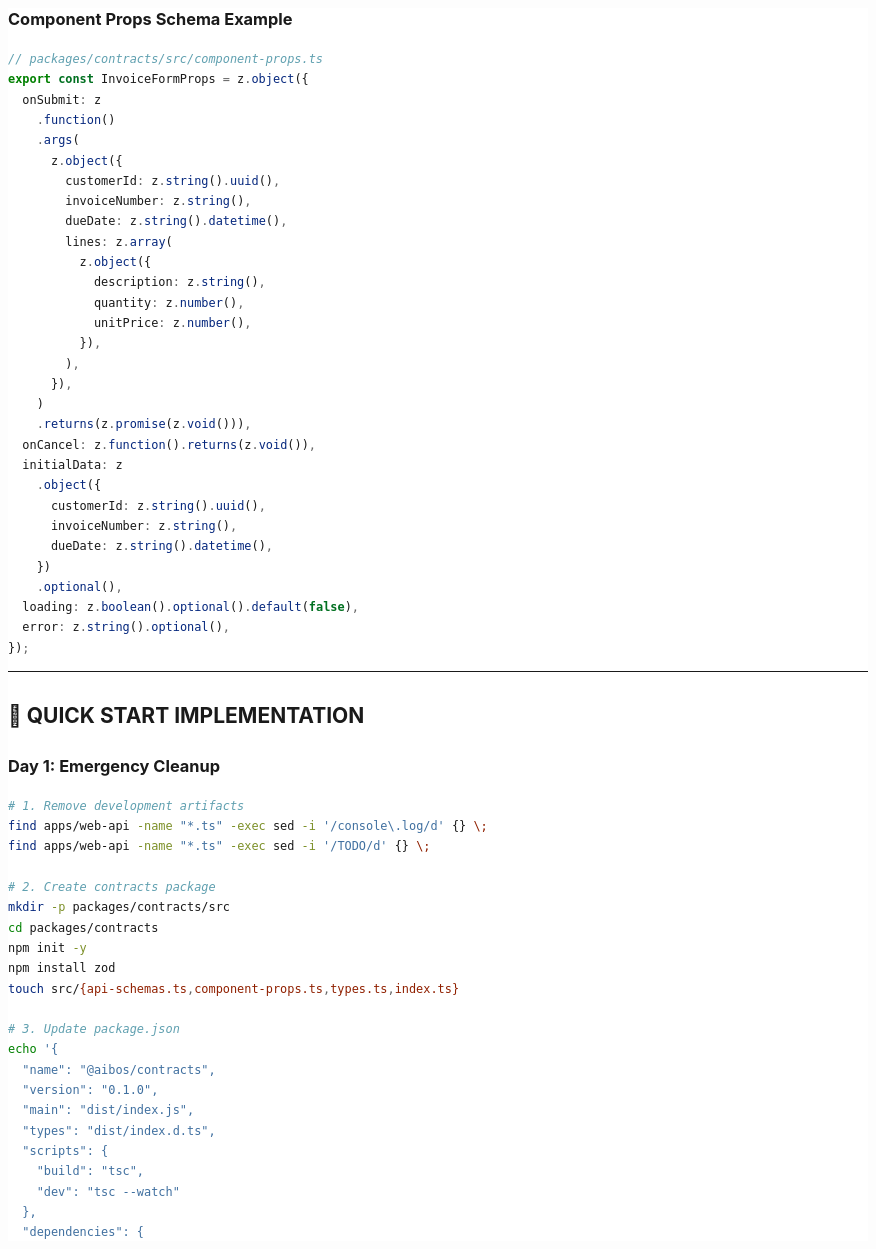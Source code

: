 ### **Component Props Schema Example**

```typescript
// packages/contracts/src/component-props.ts
export const InvoiceFormProps = z.object({
  onSubmit: z
    .function()
    .args(
      z.object({
        customerId: z.string().uuid(),
        invoiceNumber: z.string(),
        dueDate: z.string().datetime(),
        lines: z.array(
          z.object({
            description: z.string(),
            quantity: z.number(),
            unitPrice: z.number(),
          }),
        ),
      }),
    )
    .returns(z.promise(z.void())),
  onCancel: z.function().returns(z.void()),
  initialData: z
    .object({
      customerId: z.string().uuid(),
      invoiceNumber: z.string(),
      dueDate: z.string().datetime(),
    })
    .optional(),
  loading: z.boolean().optional().default(false),
  error: z.string().optional(),
});
```

---

## **🚀 QUICK START IMPLEMENTATION**

### **Day 1: Emergency Cleanup**

```bash
# 1. Remove development artifacts
find apps/web-api -name "*.ts" -exec sed -i '/console\.log/d' {} \;
find apps/web-api -name "*.ts" -exec sed -i '/TODO/d' {} \;

# 2. Create contracts package
mkdir -p packages/contracts/src
cd packages/contracts
npm init -y
npm install zod
touch src/{api-schemas.ts,component-props.ts,types.ts,index.ts}

# 3. Update package.json
echo '{
  "name": "@aibos/contracts",
  "version": "0.1.0",
  "main": "dist/index.js",
  "types": "dist/index.d.ts",
  "scripts": {
    "build": "tsc",
    "dev": "tsc --watch"
  },
  "dependencies": {
```